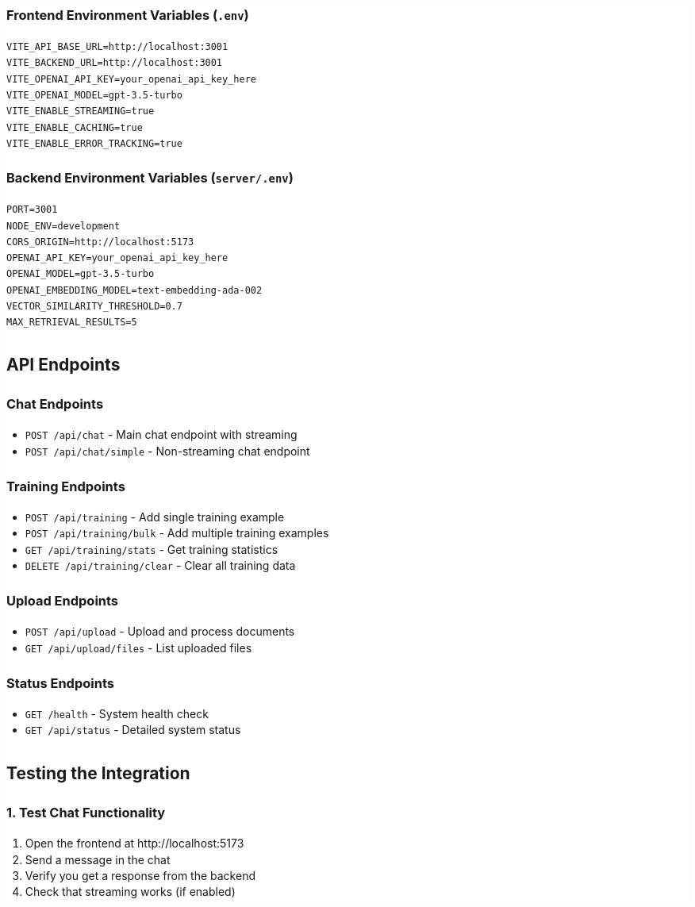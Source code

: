 ### Frontend Environment Variables (`.env`)

```env
VITE_API_BASE_URL=http://localhost:3001
VITE_BACKEND_URL=http://localhost:3001
VITE_OPENAI_API_KEY=your_openai_api_key_here
VITE_OPENAI_MODEL=gpt-3.5-turbo
VITE_ENABLE_STREAMING=true
VITE_ENABLE_CACHING=true
VITE_ENABLE_ERROR_TRACKING=true
```

### Backend Environment Variables (`server/.env`)

```env
PORT=3001
NODE_ENV=development
CORS_ORIGIN=http://localhost:5173
OPENAI_API_KEY=your_openai_api_key_here
OPENAI_MODEL=gpt-3.5-turbo
OPENAI_EMBEDDING_MODEL=text-embedding-ada-002
VECTOR_SIMILARITY_THRESHOLD=0.7
MAX_RETRIEVAL_RESULTS=5
```

## API Endpoints

### Chat Endpoints
- `POST /api/chat` - Main chat endpoint with streaming
- `POST /api/chat/simple` - Non-streaming chat endpoint

### Training Endpoints
- `POST /api/training` - Add single training example
- `POST /api/training/bulk` - Add multiple training examples
- `GET /api/training/stats` - Get training statistics
- `DELETE /api/training/clear` - Clear all training data

### Upload Endpoints
- `POST /api/upload` - Upload and process documents
- `GET /api/upload/files` - List uploaded files

### Status Endpoints
- `GET /health` - System health check
- `GET /api/status` - Detailed system status

## Testing the Integration

### 1. Test Chat Functionality
1. Open the frontend at http://localhost:5173
2. Send a message in the chat
3. Verify you get a response from the backend
4. Check that streaming works (if enabled)
